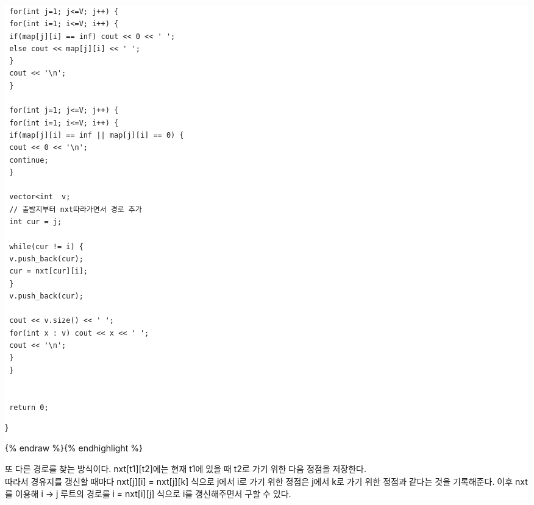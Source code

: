 	 for(int j=1; j<=V; j++) {
	 for(int i=1; i<=V; i++) {
	 if(map[j][i] == inf) cout << 0 << ' ';
	 else cout << map[j][i] << ' ';
	 }
	 cout << '\n';
	 }
	 
	 for(int j=1; j<=V; j++) {
	 for(int i=1; i<=V; i++) {
	 if(map[j][i] == inf || map[j][i] == 0) {
	 cout << 0 << '\n';
	 continue;
	 }
	 
	 vector<int	 v;
	 // 출발지부터 nxt따라가면서 경로 추가
	 int cur = j;
	 
	 while(cur != i) {
	 v.push_back(cur);
	 cur = nxt[cur][i];
	 }
	 v.push_back(cur);
	 
	 cout << v.size() << ' ';
	 for(int x : v) cout << x << ' ';
	 cout << '\n';
	 }
	 }
	 
	 
	 return 0;
	 
}

{% endraw %}{% endhighlight %}

또 다른 경로를 찾는 방식이다. nxt[t1][t2]에는 현재 t1에 있을 때 t2로 가기 위한 다음 정점을 저장한다.  
따라서 경유지를 갱신할 때마다 nxt[j][i] = nxt[j][k] 식으로 j에서 i로 가기 위한 정점은 j에서 k로 가기 위한 정점과 같다는 것을 기록해준다. 이후 nxt를 이용해 i → j 루트의 경로를 i = nxt[i][j] 식으로 i를 갱신해주면서 구할 수 있다.  

